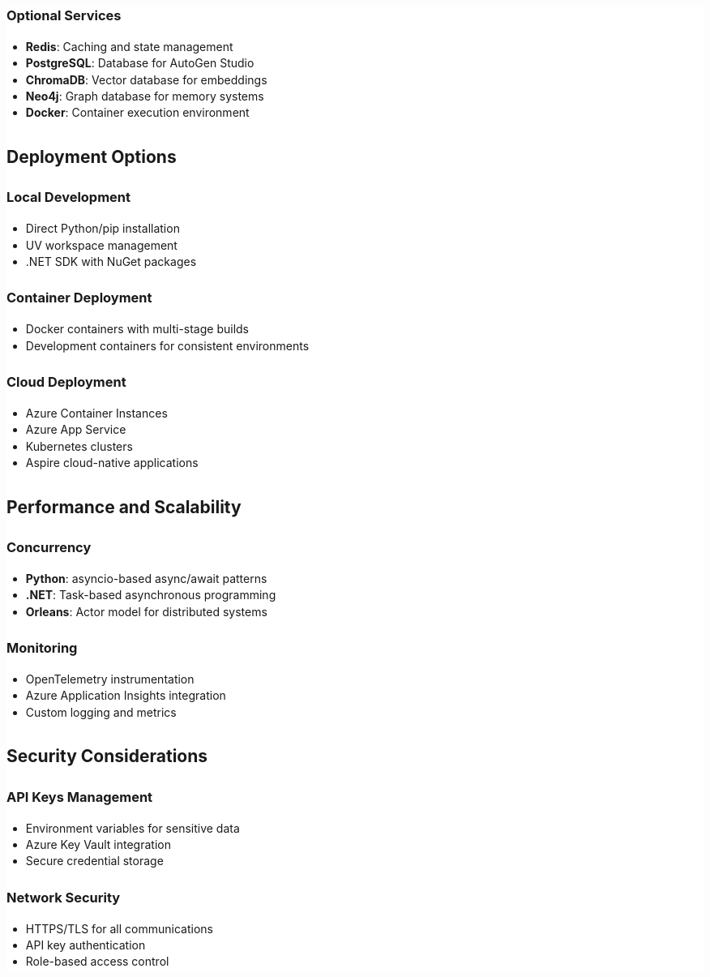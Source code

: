 ### Optional Services
- **Redis**: Caching and state management
- **PostgreSQL**: Database for AutoGen Studio
- **ChromaDB**: Vector database for embeddings
- **Neo4j**: Graph database for memory systems
- **Docker**: Container execution environment

## Deployment Options

### Local Development
- Direct Python/pip installation
- UV workspace management
- .NET SDK with NuGet packages

### Container Deployment
- Docker containers with multi-stage builds
- Development containers for consistent environments

### Cloud Deployment
- Azure Container Instances
- Azure App Service
- Kubernetes clusters
- Aspire cloud-native applications

## Performance and Scalability

### Concurrency
- **Python**: asyncio-based async/await patterns
- **.NET**: Task-based asynchronous programming
- **Orleans**: Actor model for distributed systems

### Monitoring
- OpenTelemetry instrumentation
- Azure Application Insights integration
- Custom logging and metrics

## Security Considerations

### API Keys Management
- Environment variables for sensitive data
- Azure Key Vault integration
- Secure credential storage

### Network Security
- HTTPS/TLS for all communications
- API key authentication
- Role-based access control
